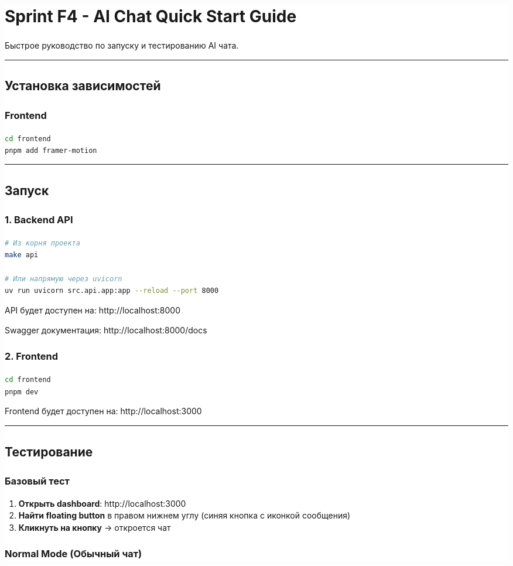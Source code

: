 # Sprint F4 - AI Chat Quick Start Guide

Быстрое руководство по запуску и тестированию AI чата.

---

## Установка зависимостей

### Frontend
```bash
cd frontend
pnpm add framer-motion
```

---

## Запуск

### 1. Backend API
```bash
# Из корня проекта
make api

# Или напрямую через uvicorn
uv run uvicorn src.api.app:app --reload --port 8000
```

API будет доступен на: http://localhost:8000

Swagger документация: http://localhost:8000/docs

### 2. Frontend
```bash
cd frontend
pnpm dev
```

Frontend будет доступен на: http://localhost:3000

---

## Тестирование

### Базовый тест

1. **Открыть dashboard**: http://localhost:3000
2. **Найти floating button** в правом нижнем углу (синяя кнопка с иконкой сообщения)
3. **Кликнуть на кнопку** → откроется чат

### Normal Mode (Обычный чат)
